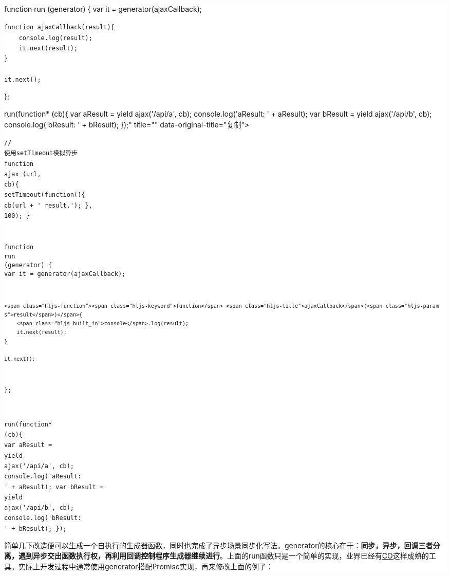 function run (generator) {
    var it = generator(ajaxCallback);
    
    function ajaxCallback(result){
        console.log(result);
        it.next(result);
    }
    
    it.next();
};

run(function* (cb){
    var aResult = yield ajax('/api/a', cb); 
    console.log('aResult: ' + aResult);
    var bResult = yield ajax('/api/b', cb); 
    console.log('bResult: ' + bResult);
});" title="" data-original-title="复制"></span>
      <span type="button" class="saveToNote code-tool" data-toggle="tooltip" data-placement="top" title="" data-original-title="放进笔记"></span>
      </div>
      </div><pre class="javascript hljs"><code class="javascript"><span class="hljs-comment">// 使用setTimeout模拟异步</span>
<span class="hljs-function"><span class="hljs-keyword">function</span> <span class="hljs-title">ajax</span> (<span class="hljs-params">url, cb</span>)</span>{
    setTimeout(<span class="hljs-function"><span class="hljs-keyword">function</span>(<span class="hljs-params"></span>)</span>{
        cb(url + <span class="hljs-string">' result.'</span>);
    }, <span class="hljs-number">100</span>);
}

<span class="hljs-function"><span class="hljs-keyword">function</span> <span class="hljs-title">run</span> (<span class="hljs-params">generator</span>) </span>{
    <span class="hljs-keyword">var</span> it = generator(ajaxCallback);
    
    <span class="hljs-function"><span class="hljs-keyword">function</span> <span class="hljs-title">ajaxCallback</span>(<span class="hljs-params">result</span>)</span>{
        <span class="hljs-built_in">console</span>.log(result);
        it.next(result);
    }
    
    it.next();
};

run(<span class="hljs-function"><span class="hljs-keyword">function</span>* (<span class="hljs-params">cb</span>)</span>{
    <span class="hljs-keyword">var</span> aResult = <span class="hljs-keyword">yield</span> ajax(<span class="hljs-string">'/api/a'</span>, cb); 
    <span class="hljs-built_in">console</span>.log(<span class="hljs-string">'aResult: '</span> + aResult);
    <span class="hljs-keyword">var</span> bResult = <span class="hljs-keyword">yield</span> ajax(<span class="hljs-string">'/api/b'</span>, cb); 
    <span class="hljs-built_in">console</span>.log(<span class="hljs-string">'bResult: '</span> + bResult);
});</code></pre>
<p>简单几下改造便可以生成一个自执行的生成器函数，同时也完成了异步场景同步化写法。generator的核心在于：<strong>同步，异步，回调三者分离，遇到异步交出函数执行权，再利用回调控制程序生成器继续进行</strong>。上面的run函数只是一个简单的实现，业界已经有<a href="http://es6.ruanyifeng.com/#docs/generator-async#co-%E6%A8%A1%E5%9D%97" rel="nofollow noreferrer" target="_blank">CO</a>这样成熟的工具。实际上开发过程中通常使用generator搭配Promise实现，再来修改上面的例子：</p>
<div class="widget-codetool" style="display:none;">
      <div class="widget-codetool--inner">
      <span class="selectCode code-tool" data-toggle="tooltip" data-placement="top" title="" data-original-title="全选"></span>
      <span type="button" class="copyCode code-tool" data-toggle="tooltip" data-placement="top" data-clipboard-text="// 使用setTimeout模拟异步
function ajax (url){
    return new Promise(function(resolve, reject){
        setTimeout(function(){